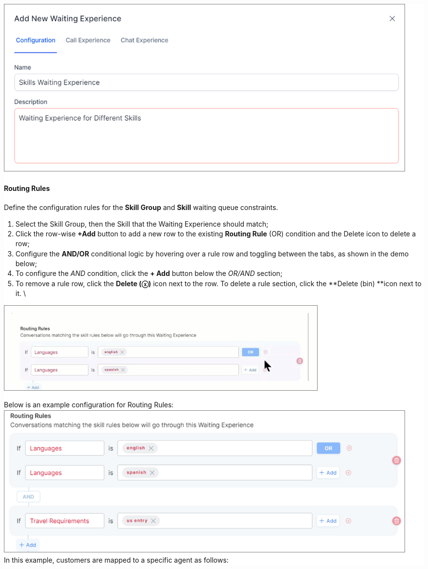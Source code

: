 <img src="./images/name-description.png" alt="Name and Description of the Experience" title="Name and Description of the Experience" style="border: 1px solid gray; zoom:80%;">

#### Routing Rules

Define the configuration rules for the **Skill Group** and **Skill** waiting queue constraints.

1. Select the Skill Group, then the Skill that the Waiting Experience should match;
2. Click the row-wise **+Add** button to add a new row to the existing **Routing Rule** (OR) condition and the Delete icon to delete a row;
3. Configure the **AND/OR** conditional logic by hovering over a rule row and toggling between the tabs, as shown in the demo below;
4. To configure the _AND_ condition, click the **+ Add** button below the _OR/AND_ section;
5. To remove a rule row, click the **Delete (ⓧ)** icon next to the row. To delete a rule section, click the **Delete (bin) **icon next to it. \
<img src="./images/routing-rules.gif" alt="Routing Rules" title="Routing Rules" style="border: 1px solid gray; zoom:80%;">

Below is an example configuration for Routing Rules: \
<img src="./images/routing-rules-example.png" alt="Routing Rules Example" title="Routing Rules Example" style="border: 1px solid gray; zoom:80%;">\
In this example, customers are mapped to a specific agent as follows: